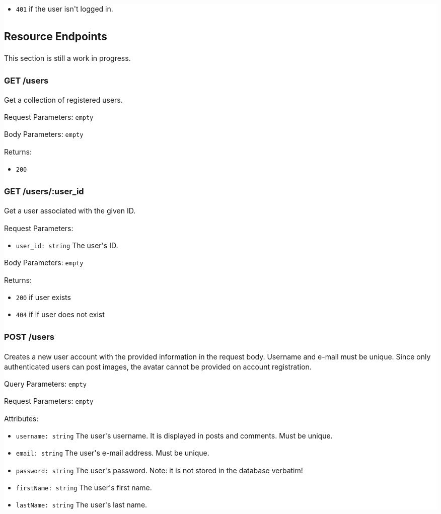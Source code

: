 * `401` if the user isn't logged in.


## Resource Endpoints

This section is still a work in progress.

### GET /users

Get a collection of registered users.

Request Parameters: `empty`

Body Parameters: `empty`

Returns:

* `200`


### GET /users/:user_id

Get a user associated with the given ID.

Request Parameters:

* `user_id: string` The user's ID.

Body Parameters: `empty`

Returns:

* `200` if user exists

* `404` if if user does not exist


### POST /users

Creates a new user account with the provided information in the request body.
Username and e-mail must be unique. Since only authenticated users can post
images, the avatar cannot be provided on account registration.

Query Parameters: `empty`

Request Parameters: `empty`

Attributes:

* `username: string` The user's username. It is displayed in posts and comments.
  Must be unique.

* `email: string` The user's e-mail address. Must be unique.

* `password: string` The user's password. Note: it is not stored in the database
  verbatim!

* `firstName: string` The user's first name.

* `lastName: string` The user's last name.
